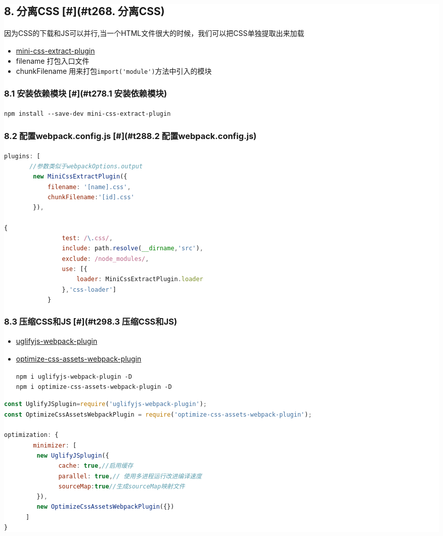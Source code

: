 
8\. 分离CSS [#](#t268. 分离CSS)
---------------------------

因为CSS的下载和JS可以并行,当一个HTML文件很大的时候，我们可以把CSS单独提取出来加载

*   [mini-css-extract-plugin](https://github.com/webpack-contrib/mini-css-extract-plugin)
*   filename 打包入口文件
*   chunkFilename 用来打包`import('module')`方法中引入的模块

### 8.1 安装依赖模块 [#](#t278.1  安装依赖模块)

    npm install --save-dev mini-css-extract-plugin


### 8.2 配置webpack.config.js [#](#t288.2 配置webpack.config.js)

```js
plugins: [
       //参数类似于webpackOptions.output
        new MiniCssExtractPlugin({
            filename: '[name].css',
            chunkFilename:'[id].css'
        }),

{
                test: /\.css/,
                include: path.resolve(__dirname,'src'),
                exclude: /node_modules/,
                use: [{
                    loader: MiniCssExtractPlugin.loader
                },'css-loader']
            }
```


### 8.3 压缩CSS和JS [#](#t298.3 压缩CSS和JS)

*   [uglifyjs-webpack-plugin](https://github.com/webpack-contrib/uglifyjs-webpack-plugin)
*   [optimize-css-assets-webpack-plugin](https://github.com/NMFR/optimize-css-assets-webpack-plugin)

        npm i uglifyjs-webpack-plugin -D
        npm i optimize-css-assets-webpack-plugin -D

```js
const UglifyJSplugin=require('uglifyjs-webpack-plugin');
const OptimizeCssAssetsWebpackPlugin = require('optimize-css-assets-webpack-plugin');

optimization: {
        minimizer: [
         new UglifyJSplugin({
               cache: true,//启用缓存
               parallel: true,// 使用多进程运行改进编译速度
               sourceMap:true//生成sourceMap映射文件
         }),
         new OptimizeCssAssetsWebpackPlugin({})
      ]
}
```
